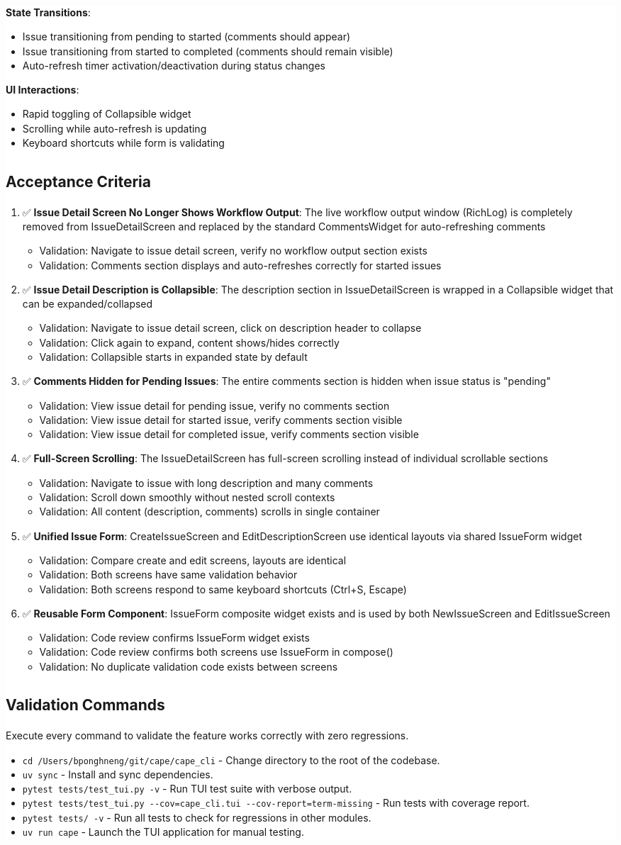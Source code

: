 **State Transitions**:
- Issue transitioning from pending to started (comments should appear)
- Issue transitioning from started to completed (comments should remain visible)
- Auto-refresh timer activation/deactivation during status changes

**UI Interactions**:
- Rapid toggling of Collapsible widget
- Scrolling while auto-refresh is updating
- Keyboard shortcuts while form is validating

## Acceptance Criteria

1. ✅ **Issue Detail Screen No Longer Shows Workflow Output**: The live workflow output window (RichLog) is completely removed from IssueDetailScreen and replaced by the standard CommentsWidget for auto-refreshing comments
   - Validation: Navigate to issue detail screen, verify no workflow output section exists
   - Validation: Comments section displays and auto-refreshes correctly for started issues

2. ✅ **Issue Detail Description is Collapsible**: The description section in IssueDetailScreen is wrapped in a Collapsible widget that can be expanded/collapsed
   - Validation: Navigate to issue detail screen, click on description header to collapse
   - Validation: Click again to expand, content shows/hides correctly
   - Validation: Collapsible starts in expanded state by default

3. ✅ **Comments Hidden for Pending Issues**: The entire comments section is hidden when issue status is "pending"
   - Validation: View issue detail for pending issue, verify no comments section
   - Validation: View issue detail for started issue, verify comments section visible
   - Validation: View issue detail for completed issue, verify comments section visible

4. ✅ **Full-Screen Scrolling**: The IssueDetailScreen has full-screen scrolling instead of individual scrollable sections
   - Validation: Navigate to issue with long description and many comments
   - Validation: Scroll down smoothly without nested scroll contexts
   - Validation: All content (description, comments) scrolls in single container

5. ✅ **Unified Issue Form**: CreateIssueScreen and EditDescriptionScreen use identical layouts via shared IssueForm widget
   - Validation: Compare create and edit screens, layouts are identical
   - Validation: Both screens have same validation behavior
   - Validation: Both screens respond to same keyboard shortcuts (Ctrl+S, Escape)

6. ✅ **Reusable Form Component**: IssueForm composite widget exists and is used by both NewIssueScreen and EditIssueScreen
   - Validation: Code review confirms IssueForm widget exists
   - Validation: Code review confirms both screens use IssueForm in compose()
   - Validation: No duplicate validation code exists between screens

## Validation Commands

Execute every command to validate the feature works correctly with zero regressions.

- `cd /Users/bponghneng/git/cape/cape_cli` - Change directory to the root of the codebase.
- `uv sync` - Install and sync dependencies.
- `pytest tests/test_tui.py -v` - Run TUI test suite with verbose output.
- `pytest tests/test_tui.py --cov=cape_cli.tui --cov-report=term-missing` - Run tests with coverage report.
- `pytest tests/ -v` - Run all tests to check for regressions in other modules.
- `uv run cape` - Launch the TUI application for manual testing.
